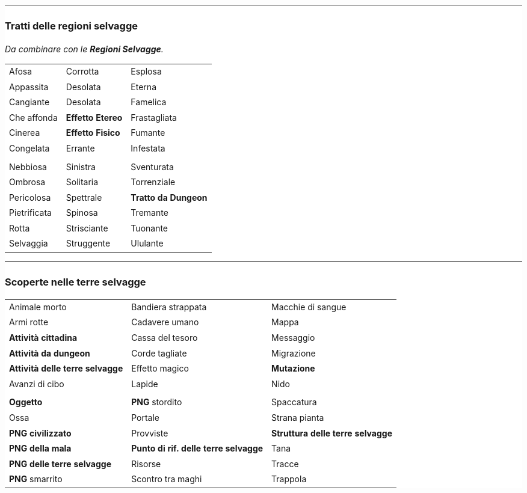 -----

### Tratti delle regioni selvagge

*Da combinare con le **Regioni Selvagge**.*

|              |                    |                       |
| ------------ | ------------------ | --------------------- |
| Afosa        | Corrotta           | Esplosa               |
| Appassita    | Desolata           | Eterna                |
| Cangiante    | Desolata           | Famelica              |
| Che affonda  | **Effetto Etereo** | Frastagliata          |
| Cinerea      | **Effetto Fisico** | Fumante               |
| Congelata    | Errante            | Infestata             |
|              |                    |                       |
| Nebbiosa     | Sinistra           | Sventurata            |
| Ombrosa      | Solitaria          | Torrenziale           |
| Pericolosa   | Spettrale          | **Tratto da Dungeon** |
| Pietrificata | Spinosa            | Tremante              |
| Rotta        | Strisciante        | Tuonante              |
| Selvaggia    | Struggente         | Ululante              |

-----

### Scoperte nelle terre selvagge

|                                   |                                        |                                    |
| --------------------------------- | -------------------------------------- | ---------------------------------- |
| Animale morto                     | Bandiera strappata                     | Macchie di sangue                  |
| Armi rotte                        | Cadavere umano                         | Mappa                              |
| **Attività cittadina**            | Cassa del tesoro                       | Messaggio                          |
| **Attività da dungeon**           | Corde tagliate                         | Migrazione                         |
| **Attività delle terre selvagge** | Effetto magico                         | **Mutazione**                      |
| Avanzi di cibo                    | Lapide                                 | Nido                               |
|                                   |                                        |                                    |
| **Oggetto**                       | **PNG** stordito                       | Spaccatura                         |
| Ossa                              | Portale                                | Strana pianta                      |
| **PNG civilizzato**               | Provviste                              | **Struttura delle terre selvagge** |
| **PNG della mala**                | **Punto di rif. delle terre selvagge** | Tana                               |
| **PNG delle terre selvagge**      | Risorse                                | Tracce                             |
| **PNG** smarrito                  | Scontro tra maghi                      | Trappola                           |
